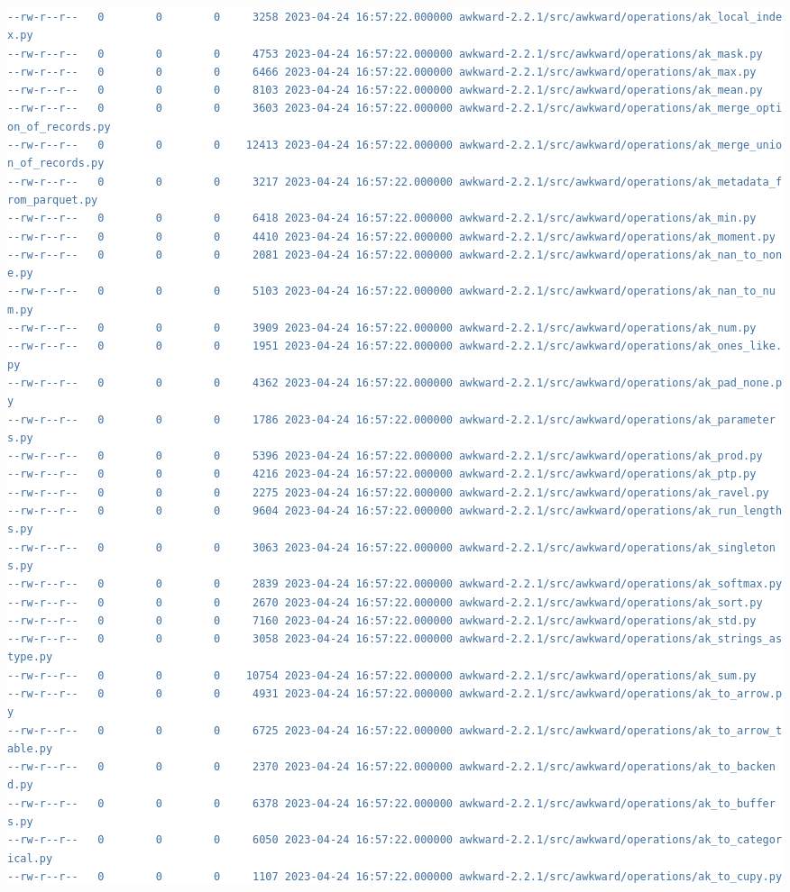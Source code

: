 ```diff
--rw-r--r--   0        0        0     3258 2023-04-24 16:57:22.000000 awkward-2.2.1/src/awkward/operations/ak_local_index.py
--rw-r--r--   0        0        0     4753 2023-04-24 16:57:22.000000 awkward-2.2.1/src/awkward/operations/ak_mask.py
--rw-r--r--   0        0        0     6466 2023-04-24 16:57:22.000000 awkward-2.2.1/src/awkward/operations/ak_max.py
--rw-r--r--   0        0        0     8103 2023-04-24 16:57:22.000000 awkward-2.2.1/src/awkward/operations/ak_mean.py
--rw-r--r--   0        0        0     3603 2023-04-24 16:57:22.000000 awkward-2.2.1/src/awkward/operations/ak_merge_option_of_records.py
--rw-r--r--   0        0        0    12413 2023-04-24 16:57:22.000000 awkward-2.2.1/src/awkward/operations/ak_merge_union_of_records.py
--rw-r--r--   0        0        0     3217 2023-04-24 16:57:22.000000 awkward-2.2.1/src/awkward/operations/ak_metadata_from_parquet.py
--rw-r--r--   0        0        0     6418 2023-04-24 16:57:22.000000 awkward-2.2.1/src/awkward/operations/ak_min.py
--rw-r--r--   0        0        0     4410 2023-04-24 16:57:22.000000 awkward-2.2.1/src/awkward/operations/ak_moment.py
--rw-r--r--   0        0        0     2081 2023-04-24 16:57:22.000000 awkward-2.2.1/src/awkward/operations/ak_nan_to_none.py
--rw-r--r--   0        0        0     5103 2023-04-24 16:57:22.000000 awkward-2.2.1/src/awkward/operations/ak_nan_to_num.py
--rw-r--r--   0        0        0     3909 2023-04-24 16:57:22.000000 awkward-2.2.1/src/awkward/operations/ak_num.py
--rw-r--r--   0        0        0     1951 2023-04-24 16:57:22.000000 awkward-2.2.1/src/awkward/operations/ak_ones_like.py
--rw-r--r--   0        0        0     4362 2023-04-24 16:57:22.000000 awkward-2.2.1/src/awkward/operations/ak_pad_none.py
--rw-r--r--   0        0        0     1786 2023-04-24 16:57:22.000000 awkward-2.2.1/src/awkward/operations/ak_parameters.py
--rw-r--r--   0        0        0     5396 2023-04-24 16:57:22.000000 awkward-2.2.1/src/awkward/operations/ak_prod.py
--rw-r--r--   0        0        0     4216 2023-04-24 16:57:22.000000 awkward-2.2.1/src/awkward/operations/ak_ptp.py
--rw-r--r--   0        0        0     2275 2023-04-24 16:57:22.000000 awkward-2.2.1/src/awkward/operations/ak_ravel.py
--rw-r--r--   0        0        0     9604 2023-04-24 16:57:22.000000 awkward-2.2.1/src/awkward/operations/ak_run_lengths.py
--rw-r--r--   0        0        0     3063 2023-04-24 16:57:22.000000 awkward-2.2.1/src/awkward/operations/ak_singletons.py
--rw-r--r--   0        0        0     2839 2023-04-24 16:57:22.000000 awkward-2.2.1/src/awkward/operations/ak_softmax.py
--rw-r--r--   0        0        0     2670 2023-04-24 16:57:22.000000 awkward-2.2.1/src/awkward/operations/ak_sort.py
--rw-r--r--   0        0        0     7160 2023-04-24 16:57:22.000000 awkward-2.2.1/src/awkward/operations/ak_std.py
--rw-r--r--   0        0        0     3058 2023-04-24 16:57:22.000000 awkward-2.2.1/src/awkward/operations/ak_strings_astype.py
--rw-r--r--   0        0        0    10754 2023-04-24 16:57:22.000000 awkward-2.2.1/src/awkward/operations/ak_sum.py
--rw-r--r--   0        0        0     4931 2023-04-24 16:57:22.000000 awkward-2.2.1/src/awkward/operations/ak_to_arrow.py
--rw-r--r--   0        0        0     6725 2023-04-24 16:57:22.000000 awkward-2.2.1/src/awkward/operations/ak_to_arrow_table.py
--rw-r--r--   0        0        0     2370 2023-04-24 16:57:22.000000 awkward-2.2.1/src/awkward/operations/ak_to_backend.py
--rw-r--r--   0        0        0     6378 2023-04-24 16:57:22.000000 awkward-2.2.1/src/awkward/operations/ak_to_buffers.py
--rw-r--r--   0        0        0     6050 2023-04-24 16:57:22.000000 awkward-2.2.1/src/awkward/operations/ak_to_categorical.py
--rw-r--r--   0        0        0     1107 2023-04-24 16:57:22.000000 awkward-2.2.1/src/awkward/operations/ak_to_cupy.py
```